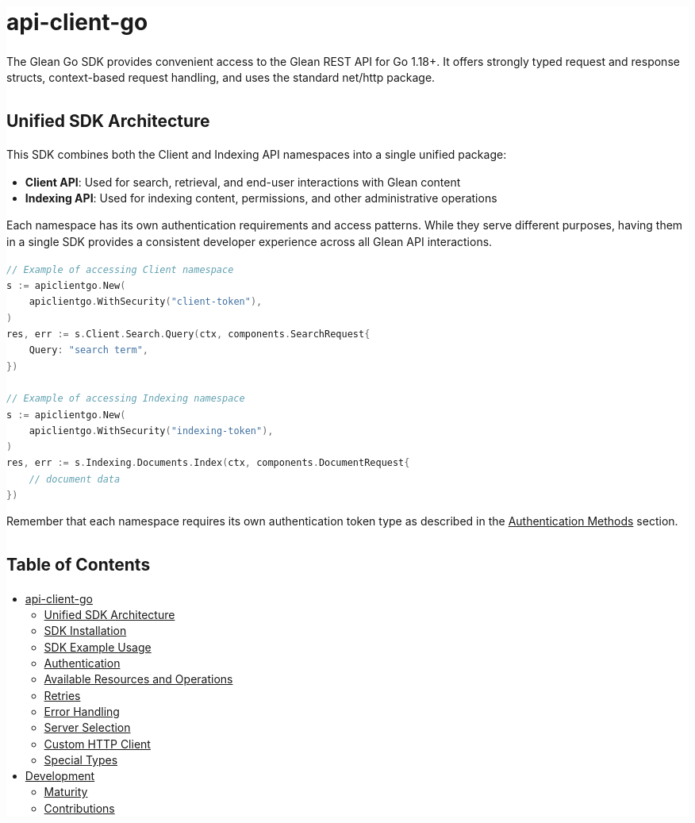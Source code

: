 # api-client-go

The Glean Go SDK provides convenient access to the Glean REST API for Go 1.18+. It offers strongly typed request and response structs, context-based request handling, and uses the standard net/http package.


## Unified SDK Architecture

This SDK combines both the Client and Indexing API namespaces into a single unified package:

- **Client API**: Used for search, retrieval, and end-user interactions with Glean content
- **Indexing API**: Used for indexing content, permissions, and other administrative operations

Each namespace has its own authentication requirements and access patterns. While they serve different purposes, having them in a single SDK provides a consistent developer experience across all Glean API interactions.

```go
// Example of accessing Client namespace
s := apiclientgo.New(
	apiclientgo.WithSecurity("client-token"),
)
res, err := s.Client.Search.Query(ctx, components.SearchRequest{
	Query: "search term",
})

// Example of accessing Indexing namespace 
s := apiclientgo.New(
	apiclientgo.WithSecurity("indexing-token"),
)
res, err := s.Indexing.Documents.Index(ctx, components.DocumentRequest{
	// document data
})
```

Remember that each namespace requires its own authentication token type as described in the [Authentication Methods](#authentication-methods) section.


## Table of Contents

* [api-client-go](#api-client-go)
  * [Unified SDK Architecture](#unified-sdk-architecture)
  * [SDK Installation](#sdk-installation)
  * [SDK Example Usage](#sdk-example-usage)
  * [Authentication](#authentication)
  * [Available Resources and Operations](#available-resources-and-operations)
  * [Retries](#retries)
  * [Error Handling](#error-handling)
  * [Server Selection](#server-selection)
  * [Custom HTTP Client](#custom-http-client)
  * [Special Types](#special-types)
* [Development](#development)
  * [Maturity](#maturity)
  * [Contributions](#contributions)
